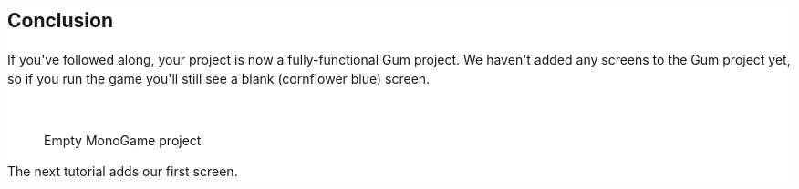 ## Conclusion

If you've followed along, your project is now a fully-functional Gum project. We haven't added any screens to the Gum project yet, so if you run the game you'll still see a blank (cornflower blue) screen.

<figure><img src="../../../../.gitbook/assets/image (190).png" alt=""><figcaption><p>Empty MonoGame project</p></figcaption></figure>

The next tutorial adds our first screen.
